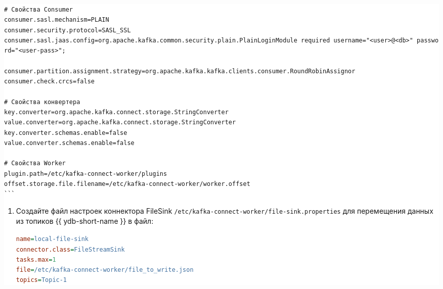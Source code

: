     # Свойства Consumer
    consumer.sasl.mechanism=PLAIN
    consumer.security.protocol=SASL_SSL
    consumer.sasl.jaas.config=org.apache.kafka.common.security.plain.PlainLoginModule required username="<user>@<db>" password="<user-pass>";

    consumer.partition.assignment.strategy=org.apache.kafka.kafka.clients.consumer.RoundRobinAssignor
    consumer.check.crcs=false

    # Свойства конвертера
    key.converter=org.apache.kafka.connect.storage.StringConverter
    value.converter=org.apache.kafka.connect.storage.StringConverter
    key.converter.schemas.enable=false
    value.converter.schemas.enable=false

    # Свойства Worker
    plugin.path=/etc/kafka-connect-worker/plugins
    offset.storage.file.filename=/etc/kafka-connect-worker/worker.offset
    ```

1. Создайте файл настроек коннектора FileSink `/etc/kafka-connect-worker/file-sink.properties` для перемещения данных из топиков {{ ydb-short-name }} в файл:

    ```ini
    name=local-file-sink
    connector.class=FileStreamSink
    tasks.max=1
    file=/etc/kafka-connect-worker/file_to_write.json
    topics=Topic-1
    ```
```